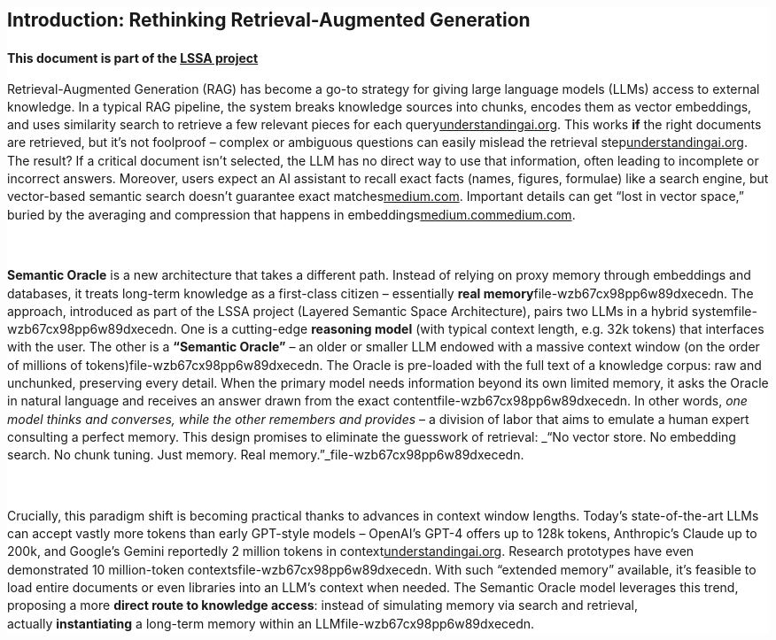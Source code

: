 
## Introduction: Rethinking Retrieval-Augmented Generation

**This document is part of the [LSSA project](https://github.com/iz0eyj/LSSA)**

Retrieval-Augmented Generation (RAG) has become a go-to strategy for giving large language models (LLMs) access to external knowledge. In a typical RAG pipeline, the system breaks knowledge sources into chunks, encodes them as vector embeddings, and uses similarity search to retrieve a few relevant pieces for each query[understandingai.org](https://www.understandingai.org/p/why-large-language-models-struggle#:~:text=This%20sometimes%20works%20better%20than,will%20return%20the%20wrong%20answer). This works **if** the right documents are retrieved, but it’s not foolproof – complex or ambiguous questions can easily mislead the retrieval step[understandingai.org](https://www.understandingai.org/p/why-large-language-models-struggle#:~:text=This%20sometimes%20works%20better%20than,will%20return%20the%20wrong%20answer). The result? If a critical document isn’t selected, the LLM has no direct way to use that information, often leading to incomplete or incorrect answers. Moreover, users expect an AI assistant to recall exact facts (names, figures, formulae) like a search engine, but vector-based semantic search doesn’t guarantee exact matches[medium.com](https://medium.com/data-science/vector-embeddings-are-lossy-heres-what-to-do-about-it-4f9a8ee58bb7#:~:text=Many%20users%20tend%20to%20expect,exact%20matches%20that%20we%20want). Important details can get “lost in vector space,” buried by the averaging and compression that happens in embeddings[medium.com](https://medium.com/data-science/vector-embeddings-are-lossy-heres-what-to-do-about-it-4f9a8ee58bb7#:~:text=As%20previously%20discussed%2C%20vector%20search,vectors%20is%20a%20lossy%20process)[medium.com](https://medium.com/data-science/vector-embeddings-are-lossy-heres-what-to-do-about-it-4f9a8ee58bb7#:~:text=%27https%3A%2F%2Fphrase.ai%2Fproducts%2Fphraseflow%27).

 

**Semantic Oracle** is a new architecture that takes a different path. Instead of relying on proxy memory through embeddings and databases, it treats long-term knowledge as a first-class citizen – essentially **real memory**file-wzb67cx98pp6w89dxecedn. The approach, introduced as part of the LSSA project (Layered Semantic Space Architecture), pairs two LLMs in a hybrid systemfile-wzb67cx98pp6w89dxecedn. One is a cutting-edge **reasoning model** (with typical context length, e.g. 32k tokens) that interfaces with the user. The other is a **“Semantic Oracle”** – an older or smaller LLM endowed with a massive context window (on the order of millions of tokens)file-wzb67cx98pp6w89dxecedn. The Oracle is pre-loaded with the full text of a knowledge corpus: raw and unchunked, preserving every detail. When the primary model needs information beyond its own limited memory, it asks the Oracle in natural language and receives an answer drawn from the exact contentfile-wzb67cx98pp6w89dxecedn. In other words, _one model thinks and converses, while the other remembers and provides_ – a division of labor that aims to emulate a human expert consulting a perfect memory. This design promises to eliminate the guesswork of retrieval: _“No vector store. No embedding search. No chunk tuning. Just memory. Real memory.”_file-wzb67cx98pp6w89dxecedn.

 

Crucially, this paradigm shift is becoming practical thanks to advances in context window lengths. Today’s state-of-the-art LLMs can accept vastly more tokens than early GPT-style models – OpenAI’s GPT-4 offers up to 128k tokens, Anthropic’s Claude up to 200k, and Google’s Gemini reportedly 2 million tokens in context[understandingai.org](https://www.understandingai.org/p/why-large-language-models-struggle#:~:text=%2A%20OpenAI%E2%80%99s%20GPT,128%2C000%20tokens%20of%20context). Research prototypes have even demonstrated 10 million-token contextsfile-wzb67cx98pp6w89dxecedn. With such “extended memory” available, it’s feasible to load entire documents or even libraries into an LLM’s context when needed. The Semantic Oracle model leverages this trend, proposing a more **direct route to knowledge access**: instead of simulating memory via search and retrieval, actually **instantiating** a long-term memory within an LLMfile-wzb67cx98pp6w89dxecedn.
